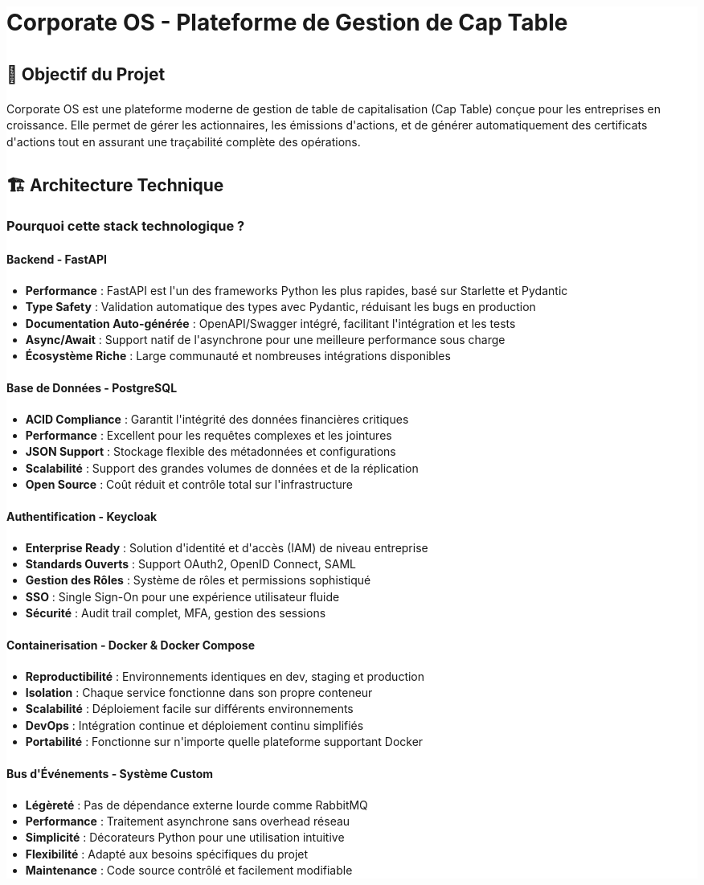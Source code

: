# Corporate OS - Plateforme de Gestion de Cap Table

## 🎯 Objectif du Projet

Corporate OS est une plateforme moderne de gestion de table de capitalisation (Cap Table) conçue pour les entreprises en croissance. Elle permet de gérer les actionnaires, les émissions d'actions, et de générer automatiquement des certificats d'actions tout en assurant une traçabilité complète des opérations.

## 🏗️ Architecture Technique

### **Pourquoi cette stack technologique ?**

#### **Backend - FastAPI**
- **Performance** : FastAPI est l'un des frameworks Python les plus rapides, basé sur Starlette et Pydantic
- **Type Safety** : Validation automatique des types avec Pydantic, réduisant les bugs en production
- **Documentation Auto-générée** : OpenAPI/Swagger intégré, facilitant l'intégration et les tests
- **Async/Await** : Support natif de l'asynchrone pour une meilleure performance sous charge
- **Écosystème Riche** : Large communauté et nombreuses intégrations disponibles

#### **Base de Données - PostgreSQL**
- **ACID Compliance** : Garantit l'intégrité des données financières critiques
- **Performance** : Excellent pour les requêtes complexes et les jointures
- **JSON Support** : Stockage flexible des métadonnées et configurations
- **Scalabilité** : Support des grandes volumes de données et de la réplication
- **Open Source** : Coût réduit et contrôle total sur l'infrastructure

#### **Authentification - Keycloak**
- **Enterprise Ready** : Solution d'identité et d'accès (IAM) de niveau entreprise
- **Standards Ouverts** : Support OAuth2, OpenID Connect, SAML
- **Gestion des Rôles** : Système de rôles et permissions sophistiqué
- **SSO** : Single Sign-On pour une expérience utilisateur fluide
- **Sécurité** : Audit trail complet, MFA, gestion des sessions

#### **Containerisation - Docker & Docker Compose**
- **Reproductibilité** : Environnements identiques en dev, staging et production
- **Isolation** : Chaque service fonctionne dans son propre conteneur
- **Scalabilité** : Déploiement facile sur différents environnements
- **DevOps** : Intégration continue et déploiement continu simplifiés
- **Portabilité** : Fonctionne sur n'importe quelle plateforme supportant Docker

#### **Bus d'Événements - Système Custom**
- **Légèreté** : Pas de dépendance externe lourde comme RabbitMQ
- **Performance** : Traitement asynchrone sans overhead réseau
- **Simplicité** : Décorateurs Python pour une utilisation intuitive
- **Flexibilité** : Adapté aux besoins spécifiques du projet
- **Maintenance** : Code source contrôlé et facilement modifiable
